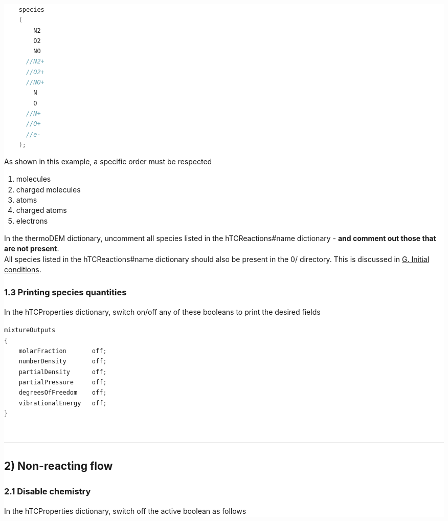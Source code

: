 ```c++
    species
    (
        N2
        O2
        NO
      //N2+
      //O2+
      //NO+
        N
        O
      //N+
      //O+
      //e-
    );
```

As shown in this example, a specific order must be respected  
1. molecules  
2. charged molecules  
3. atoms  
4. charged atoms  
5. electrons  

In the <dict>thermoDEM</dict> dictionary, uncomment all species listed in the <dict>hTCReactions#name</dict> dictionary - **and comment out those that are not present**.  
All species listed in the <dict>hTCReactions#name</dict> dictionary should also be present in the <dirname>0/</dirname> directory. This is discussed in [G. Initial conditions](https://vincentcasseau.github.io/how-tos-cfd-concordia/how-tos-cfd-concordia-initial-conditions/#2-species-mass-fractions).

### 1.3 Printing species quantities  
In the <dict>hTCProperties</dict> dictionary, switch <dictval>on</dictval>/<dictval>off</dictval> any of these booleans to print the desired fields 
 
```c++
mixtureOutputs
{
    molarFraction       off;
    numberDensity       off;
    partialDensity      off;
    partialPressure     off;
    degreesOfFreedom    off;
    vibrationalEnergy   off;
}
```

<br>

---

## 2) Non-reacting flow

### 2.1 Disable chemistry  
In the <dict>hTCProperties</dict> dictionary, switch <dictval>off</dictval> the <dictkey>active</dictkey> boolean as follows   
 